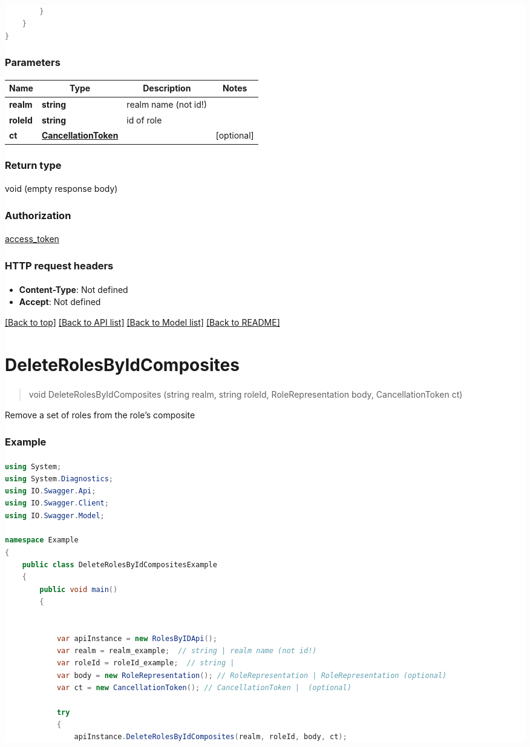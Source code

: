 ```csharp
        }
    }
}
```

### Parameters

Name | Type | Description  | Notes
------------- | ------------- | ------------- | -------------
 **realm** | **string**| realm name (not id!) | 
 **roleId** | **string**| id of role | 
 **ct** | [**CancellationToken**](.md)|  | [optional] 

### Return type

void (empty response body)

### Authorization

[access_token](../README.md#access_token)

### HTTP request headers

 - **Content-Type**: Not defined
 - **Accept**: Not defined

[[Back to top]](#) [[Back to API list]](../README.md#documentation-for-api-endpoints) [[Back to Model list]](../README.md#documentation-for-models) [[Back to README]](../README.md)

<a name="deleterolesbyidcomposites"></a>
# **DeleteRolesByIdComposites**
> void DeleteRolesByIdComposites (string realm, string roleId, RoleRepresentation body, CancellationToken ct)



Remove a set of roles from the role’s composite

### Example
```csharp
using System;
using System.Diagnostics;
using IO.Swagger.Api;
using IO.Swagger.Client;
using IO.Swagger.Model;

namespace Example
{
    public class DeleteRolesByIdCompositesExample
    {
        public void main()
        {
            

            var apiInstance = new RolesByIDApi();
            var realm = realm_example;  // string | realm name (not id!)
            var roleId = roleId_example;  // string | 
            var body = new RoleRepresentation(); // RoleRepresentation | RoleRepresentation (optional) 
            var ct = new CancellationToken(); // CancellationToken |  (optional) 

            try
            {
                apiInstance.DeleteRolesByIdComposites(realm, roleId, body, ct);
```